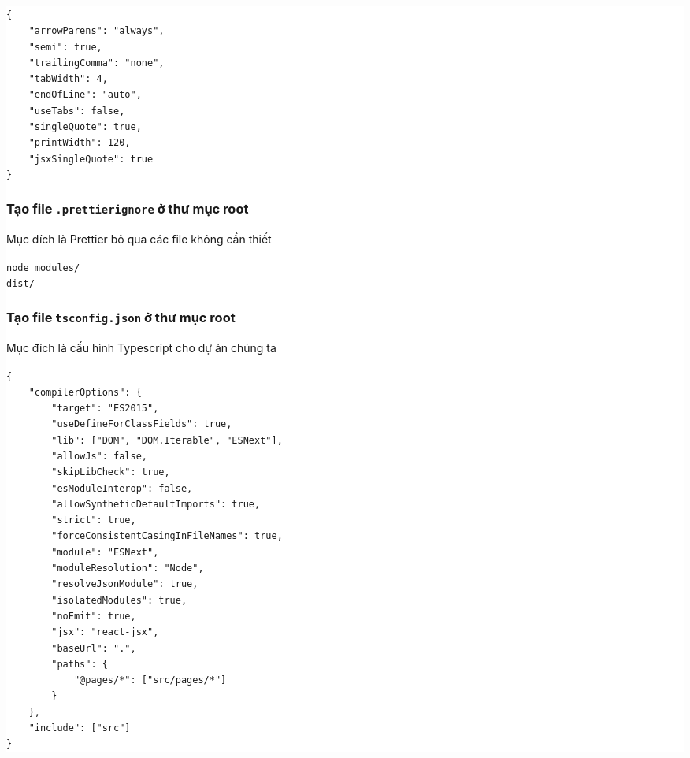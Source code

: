 ```
{
    "arrowParens": "always",
    "semi": true,
    "trailingComma": "none",
    "tabWidth": 4,
    "endOfLine": "auto",
    "useTabs": false,
    "singleQuote": true,
    "printWidth": 120,
    "jsxSingleQuote": true
}
```

### Tạo file `.prettierignore` ở thư mục root

Mục đích là Prettier bỏ qua các file không cần thiết

```
node_modules/
dist/
```

### Tạo file `tsconfig.json` ở thư mục root

Mục đích là cấu hình Typescript cho dự án chúng ta

```
{
    "compilerOptions": {
        "target": "ES2015",
        "useDefineForClassFields": true,
        "lib": ["DOM", "DOM.Iterable", "ESNext"],
        "allowJs": false,
        "skipLibCheck": true,
        "esModuleInterop": false,
        "allowSyntheticDefaultImports": true,
        "strict": true,
        "forceConsistentCasingInFileNames": true,
        "module": "ESNext",
        "moduleResolution": "Node",
        "resolveJsonModule": true,
        "isolatedModules": true,
        "noEmit": true,
        "jsx": "react-jsx",
        "baseUrl": ".",
        "paths": {
            "@pages/*": ["src/pages/*"]
        }
    },
    "include": ["src"]
}
```
